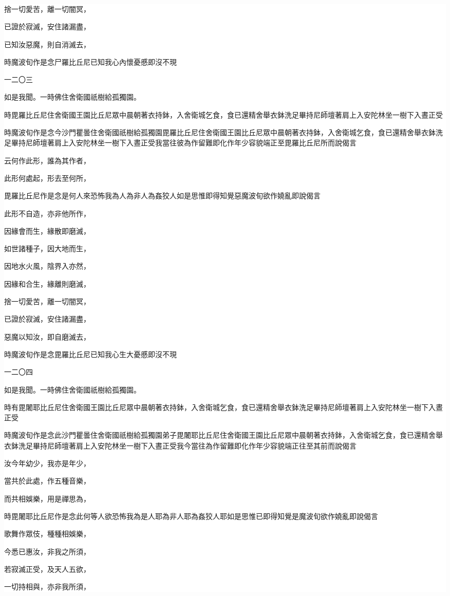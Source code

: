   捨一切愛苦，離一切闇冥，

  已證於寂滅，安住諸漏盡，

  已知汝惡魔，則自消滅去，

時魔波旬作是念尸羅比丘尼已知我心內懷憂慼即沒不現

一二〇三

如是我聞。一時佛住舍衛國祇樹給孤獨園。

時毘羅比丘尼住舍衛國王園比丘尼眾中晨朝著衣持鉢，入舍衛城乞食，食已還精舍舉衣鉢洗足畢持尼師壇著肩上入安陀林坐一樹下入晝正受

時魔波旬作是念今沙門瞿曇住舍衛國祇樹給孤獨園毘羅比丘尼住舍衛國王園比丘尼眾中晨朝著衣持鉢，入舍衛城乞食，食已還精舍舉衣鉢洗足畢持尼師壇著肩上入安陀林坐一樹下入晝正受我當往彼為作留難即化作年少容貌端正至毘羅比丘尼所而說偈言

  云何作此形，誰為其作者，

  此形何處起，形去至何所，

毘羅比丘尼作是念是何人來恐怖我為人為非人為姦狡人如是思惟即得知覺惡魔波旬欲作嬈亂即說偈言

  此形不自造，亦非他所作，

  因緣會而生，緣散即磨滅，

  如世諸種子，因大地而生，

  因地水火風，陰界入亦然，

  因緣和合生，緣離則磨滅，

  捨一切愛苦，離一切闇冥，

  已證於寂滅，安住諸漏盡，

  惡魔以知汝，即自磨滅去，

時魔波旬作是念毘羅比丘尼已知我心生大憂慼即沒不現

一二〇四

如是我聞。一時佛住舍衛國祇樹給孤獨園。

時有毘闍耶比丘尼住舍衛國王園比丘尼眾中晨朝著衣持鉢，入舍衛城乞食，食已還精舍舉衣鉢洗足畢持尼師壇著肩上入安陀林坐一樹下入晝正受

時魔波旬作是念此沙門瞿曇住舍衛國祇樹給孤獨園弟子毘闍耶比丘尼住舍衛國王園比丘尼眾中晨朝著衣持鉢，入舍衛城乞食，食已還精舍舉衣鉢洗足畢持尼師壇著肩上入安陀林坐一樹下入晝正受我今當往為作留難即化作年少容貌端正往至其前而說偈言

  汝今年幼少，我亦是年少，

  當共於此處，作五種音樂，

  而共相娛樂，用是禪思為，

時毘闍耶比丘尼作是念此何等人欲恐怖我為是人耶為非人耶為姦狡人耶如是思惟已即得知覺是魔波旬欲作嬈亂即說偈言

  歌舞作眾伎，種種相娛樂，

  今悉已惠汝，非我之所須，

  若寂滅正受，及天人五欲，

  一切持相與，亦非我所須，
